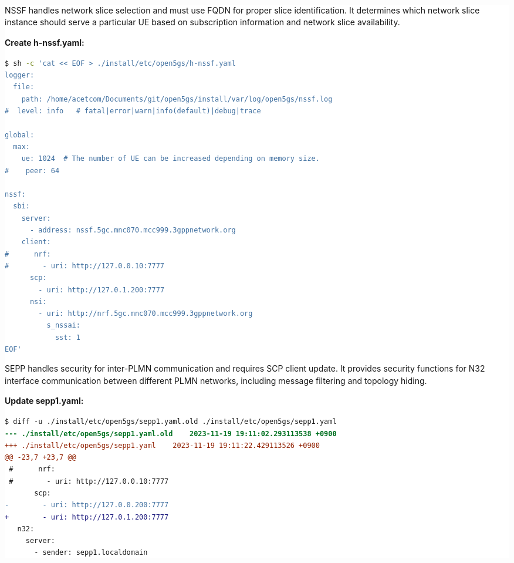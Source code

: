 NSSF handles network slice selection and must use FQDN for proper slice identification. It determines which network slice instance should serve a particular UE based on subscription information and network slice availability.

**Create h-nssf.yaml:**

```bash
$ sh -c 'cat << EOF > ./install/etc/open5gs/h-nssf.yaml
logger:
  file:
    path: /home/acetcom/Documents/git/open5gs/install/var/log/open5gs/nssf.log
#  level: info   # fatal|error|warn|info(default)|debug|trace

global:
  max:
    ue: 1024  # The number of UE can be increased depending on memory size.
#    peer: 64

nssf:
  sbi:
    server:
      - address: nssf.5gc.mnc070.mcc999.3gppnetwork.org
    client:
#      nrf:
#        - uri: http://127.0.0.10:7777
      scp:
        - uri: http://127.0.1.200:7777
      nsi:
        - uri: http://nrf.5gc.mnc070.mcc999.3gppnetwork.org
          s_nssai:
            sst: 1
EOF'
```


SEPP handles security for inter-PLMN communication and requires SCP client update. It provides security functions for N32 interface communication between different PLMN networks, including message filtering and topology hiding.

**Update sepp1.yaml:**

```diff
$ diff -u ./install/etc/open5gs/sepp1.yaml.old ./install/etc/open5gs/sepp1.yaml
--- ./install/etc/open5gs/sepp1.yaml.old	2023-11-19 19:11:02.293113538 +0900
+++ ./install/etc/open5gs/sepp1.yaml	2023-11-19 19:11:22.429113526 +0900
@@ -23,7 +23,7 @@
 #      nrf:
 #        - uri: http://127.0.0.10:7777
       scp:
-        - uri: http://127.0.0.200:7777
+        - uri: http://127.0.1.200:7777
   n32:
     server:
       - sender: sepp1.localdomain
```
